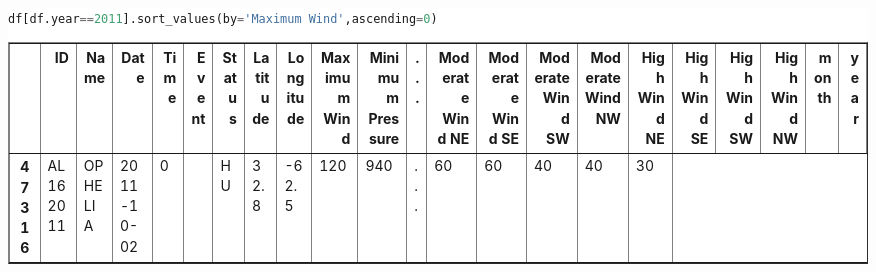 ```python
df[df.year==2011].sort_values(by='Maximum Wind',ascending=0)
```




<div>
<style scoped>
    .dataframe tbody tr th:only-of-type {
        vertical-align: middle;
    }

    .dataframe tbody tr th {
        vertical-align: top;
    }

    .dataframe thead th {
        text-align: right;
    }
</style>
<table border="1" class="dataframe">
  <thead>
    <tr style="text-align: right;">
      <th></th>
      <th>ID</th>
      <th>Name</th>
      <th>Date</th>
      <th>Time</th>
      <th>Event</th>
      <th>Status</th>
      <th>Latitude</th>
      <th>Longitude</th>
      <th>Maximum Wind</th>
      <th>Minimum Pressure</th>
      <th>...</th>
      <th>Moderate Wind NE</th>
      <th>Moderate Wind SE</th>
      <th>Moderate Wind SW</th>
      <th>Moderate Wind NW</th>
      <th>High Wind NE</th>
      <th>High Wind SE</th>
      <th>High Wind SW</th>
      <th>High Wind NW</th>
      <th>month</th>
      <th>year</th>
    </tr>
  </thead>
  <tbody>
    <tr>
      <th>47316</th>
      <td>AL162011</td>
      <td>OPHELIA</td>
      <td>2011-10-02</td>
      <td>0</td>
      <td></td>
      <td>HU</td>
      <td>32.8</td>
      <td>-62.5</td>
      <td>120</td>
      <td>940</td>
      <td>...</td>
      <td>60</td>
      <td>60</td>
      <td>40</td>
      <td>40</td>
      <td>30</td>